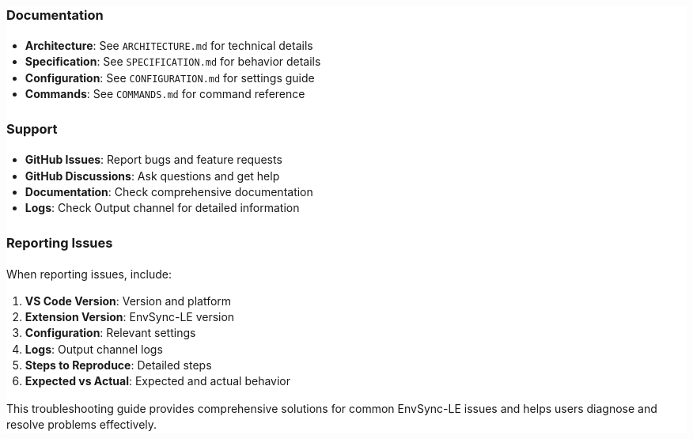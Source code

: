 ### Documentation

- **Architecture**: See `ARCHITECTURE.md` for technical details
- **Specification**: See `SPECIFICATION.md` for behavior details
- **Configuration**: See `CONFIGURATION.md` for settings guide
- **Commands**: See `COMMANDS.md` for command reference

### Support

- **GitHub Issues**: Report bugs and feature requests
- **GitHub Discussions**: Ask questions and get help
- **Documentation**: Check comprehensive documentation
- **Logs**: Check Output channel for detailed information

### Reporting Issues

When reporting issues, include:

1. **VS Code Version**: Version and platform
2. **Extension Version**: EnvSync-LE version
3. **Configuration**: Relevant settings
4. **Logs**: Output channel logs
5. **Steps to Reproduce**: Detailed steps
6. **Expected vs Actual**: Expected and actual behavior

This troubleshooting guide provides comprehensive solutions for common EnvSync-LE issues and helps users diagnose and resolve problems effectively.
